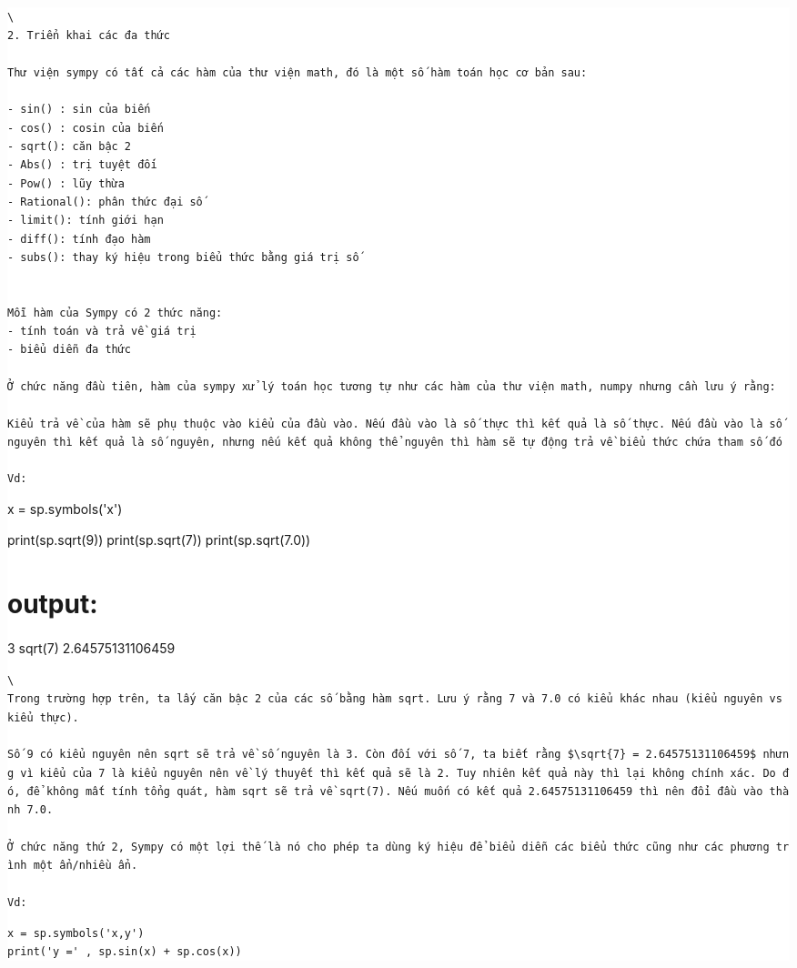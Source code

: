 ```
\
2. Triển khai các đa thức 

Thư viện sympy có tất cả các hàm của thư viện math, đó là một số hàm toán học cơ bản sau:

- sin() : sin của biến
- cos() : cosin của biến
- sqrt(): căn bậc 2
- Abs() : trị tuyệt đối
- Pow() : lũy thừa
- Rational(): phân thức đại số
- limit(): tính giới hạn
- diff(): tính đạo hàm
- subs(): thay ký hiệu trong biểu thức bằng giá trị số


Mỗi hàm của Sympy có 2 thức năng:
- tính toán và trả về giá trị 
- biểu diễn đa thức 

Ở chức năng đầu tiên, hàm của sympy xử lý toán học tương tự như các hàm của thư viện math, numpy nhưng cần lưu ý rằng:

Kiểu trả về của hàm sẽ phụ thuộc vào kiểu của đầu vào. Nếu đầu vào là số thực thì kết quả là số thực. Nếu đầu vào là số nguyên thì kết quả là số nguyên, nhưng nếu kết quả không thể nguyên thì hàm sẽ tự động trả về biểu thức chứa tham số đó

Vd:

```
x = sp.symbols('x')

print(sp.sqrt(9))
print(sp.sqrt(7))
print(sp.sqrt(7.0))

# output: 
   3
   sqrt(7)
   2.64575131106459
```
\
Trong trường hợp trên, ta lấy căn bậc 2 của các số bằng hàm sqrt. Lưu ý rằng 7 và 7.0 có kiểu khác nhau (kiểu nguyên vs kiểu thực).

Số 9 có kiểu nguyên nên sqrt sẽ trả về số nguyên là 3. Còn đối với số 7, ta biết rằng $\sqrt{7} = 2.64575131106459$ nhưng vì kiểu của 7 là kiểu nguyên nên về lý thuyết thì kết quả sẽ là 2. Tuy nhiên kết quả này thì lại không chính xác. Do đó, để không mất tính tổng quát, hàm sqrt sẽ trả về sqrt(7). Nếu muốn có kết quả 2.64575131106459 thì nên đổi đầu vào thành 7.0. 

Ở chức năng thứ 2, Sympy có một lợi thế là nó cho phép ta dùng ký hiệu để biểu diễn các biểu thức cũng như các phương trình một ẩn/nhiều ẩn.

Vd:
```
    x = sp.symbols('x,y')
    print('y =' , sp.sin(x) + sp.cos(x))
